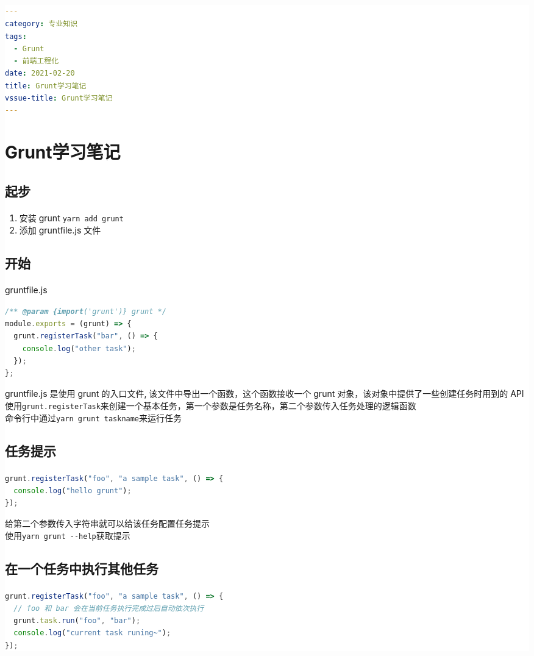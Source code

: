 ```yaml
---
category: 专业知识
tags:
  - Grunt
  - 前端工程化
date: 2021-02-20
title: Grunt学习笔记
vssue-title: Grunt学习笔记
---
```

# Grunt学习笔记
## 起步

1. 安装 grunt `yarn add grunt`
2. 添加 gruntfile.js 文件

## 开始

gruntfile.js

```js
/** @param {import('grunt')} grunt */
module.exports = (grunt) => {
  grunt.registerTask("bar", () => {
    console.log("other task");
  });
};
```

gruntfile.js 是使用 grunt 的入口文件, 该文件中导出一个函数，这个函数接收一个 grunt 对象，该对象中提供了一些创建任务时用到的 API  
使用`grunt.registerTask`来创建一个基本任务，第一个参数是任务名称，第二个参数传入任务处理的逻辑函数  
命令行中通过`yarn grunt taskname`来运行任务

## 任务提示

```js
grunt.registerTask("foo", "a sample task", () => {
  console.log("hello grunt");
});
```

给第二个参数传入字符串就可以给该任务配置任务提示  
使用`yarn grunt --help`获取提示

## 在一个任务中执行其他任务

```js
grunt.registerTask("foo", "a sample task", () => {
  // foo 和 bar 会在当前任务执行完成过后自动依次执行
  grunt.task.run("foo", "bar");
  console.log("current task runing~");
});
```

